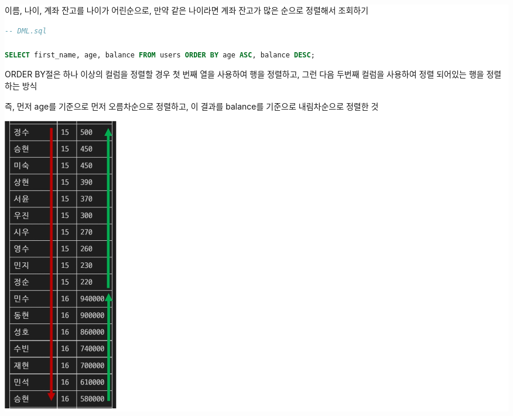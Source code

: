 이름, 나이, 계좌 잔고를 나이가 어린순으로, 만약 같은 나이라면 계좌 잔고가 많은 순으로 정렬해서 조회하기

```sql
-- DML.sql

SELECT first_name, age, balance FROM users ORDER BY age ASC, balance DESC;
```

ORDER BY절은 하나 이상의 컬럼을 정렬할 경우 첫 번째 열을 사용하여 행을 정렬하고, 그런 다음 두번째 컬럼을 사용하여 정렬 되어있는 행을 정렬하는 방식

즉, 먼저 age를 기준으로 먼저 오름차순으로 정렬하고, 이 결과를 balance를 기준으로 내림차순으로 정렬한 것

<img src="./221004.assets/image-20221004161410232.png" alt="image-20221004161410232" style="zoom:50%;" />
